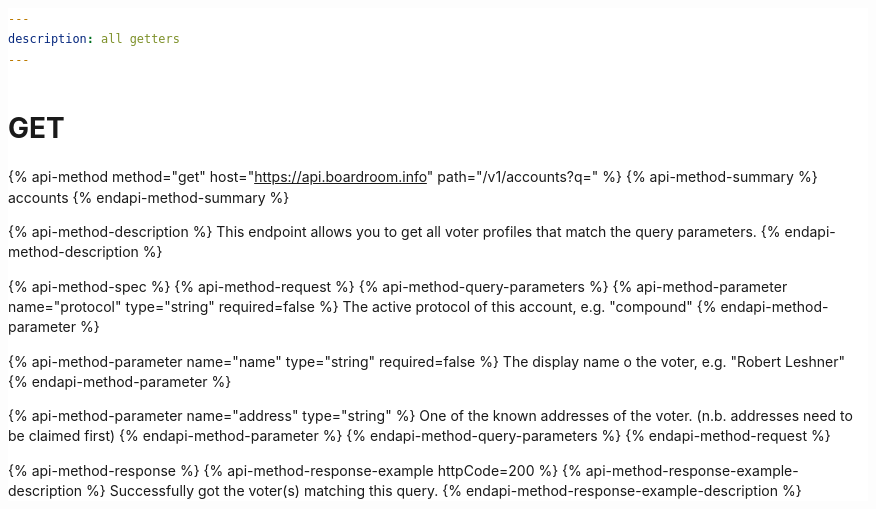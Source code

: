 ```yaml
---
description: all getters
---
```


# GET

{% api-method method="get" host="https://api.boardroom.info" path="/v1/accounts?q=" %}
{% api-method-summary %}
accounts
{% endapi-method-summary %}

{% api-method-description %}
This endpoint allows you to get all voter profiles that match the query parameters.
{% endapi-method-description %}

{% api-method-spec %}
{% api-method-request %}
{% api-method-query-parameters %}
{% api-method-parameter name="protocol" type="string" required=false %}
The active protocol of this account, e.g. "compound"
{% endapi-method-parameter %}

{% api-method-parameter name="name" type="string" required=false %}
The display name o the voter, e.g. "Robert Leshner"
{% endapi-method-parameter %}

{% api-method-parameter name="address" type="string" %}
One of the known addresses of the voter. \(n.b. addresses need to be claimed first\) 
{% endapi-method-parameter %}
{% endapi-method-query-parameters %}
{% endapi-method-request %}

{% api-method-response %}
{% api-method-response-example httpCode=200 %}
{% api-method-response-example-description %}
Successfully got the voter\(s\) matching this query.
{% endapi-method-response-example-description %}

```
```